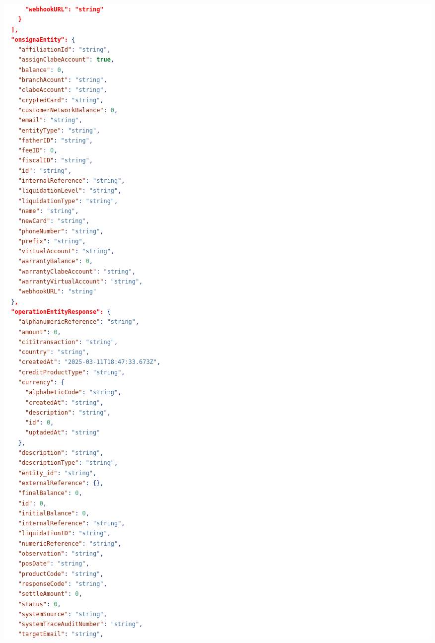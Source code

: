 ```json
      "webhookURL": "string"
    }
  ],
  "onsignaEntity": {
    "affiliationId": "string",
    "assignClabeAccount": true,
    "balance": 0,
    "branchAcount": "string",
    "clabeAccount": "string",
    "cryptedCard": "string",
    "customerNetworkBalance": 0,
    "email": "string",
    "entityType": "string",
    "fatherID": "string",
    "feeID": 0,
    "fiscalID": "string",
    "id": "string",
    "internalReference": "string",
    "liquidationLevel": "string",
    "liquidationType": "string",
    "name": "string",
    "newCard": "string",
    "phoneNumber": "string",
    "prefix": "string",
    "virtualAccount": "string",
    "warrantyBalance": 0,
    "warrantyClabeAccount": "string",
    "warrantyVirtualAccount": "string",
    "webhookURL": "string"
  },
  "operationEntityResponse": {
    "alphanumericReference": "string",
    "amount": 0,
    "cititransaction": "string",
    "country": "string",
    "createdAt": "2025-03-11T18:47:33.673Z",
    "creditProductType": "string",
    "currency": {
      "alphabeticCode": "string",
      "createdAt": "string",
      "description": "string",
      "id": 0,
      "uptadedAt": "string"
    },
    "description": "string",
    "descriptionType": "string",
    "entity_id": "string",
    "externalReference": {},
    "finalBalance": 0,
    "id": 0,
    "initialBalance": 0,
    "internalReference": "string",
    "liquidationID": "string",
    "numericReference": "string",
    "observation": "string",
    "posDate": "string",
    "productCode": "string",
    "responseCode": "string",
    "settleAmount": 0,
    "status": 0,
    "systemSource": "string",
    "systemTraceAuditNumber": "string",
    "targetEmail": "string",
```